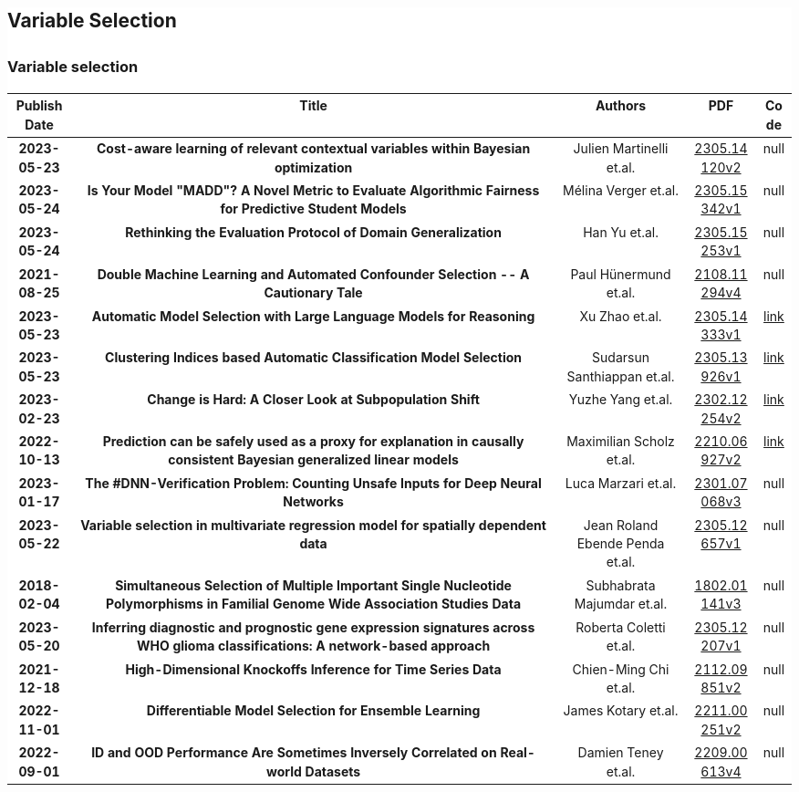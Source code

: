 ## Variable Selection

### Variable selection
|Publish Date|Title|Authors|PDF|Code|
| :---: | :---: | :---: | :---: | :---: |
|**2023-05-23**|**Cost-aware learning of relevant contextual variables within Bayesian optimization**|Julien Martinelli et.al.|[2305.14120v2](http://arxiv.org/abs/2305.14120v2)|null|
|**2023-05-24**|**Is Your Model "MADD"? A Novel Metric to Evaluate Algorithmic Fairness for Predictive Student Models**|Mélina Verger et.al.|[2305.15342v1](http://arxiv.org/abs/2305.15342v1)|null|
|**2023-05-24**|**Rethinking the Evaluation Protocol of Domain Generalization**|Han Yu et.al.|[2305.15253v1](http://arxiv.org/abs/2305.15253v1)|null|
|**2021-08-25**|**Double Machine Learning and Automated Confounder Selection -- A Cautionary Tale**|Paul Hünermund et.al.|[2108.11294v4](http://arxiv.org/abs/2108.11294v4)|null|
|**2023-05-23**|**Automatic Model Selection with Large Language Models for Reasoning**|Xu Zhao et.al.|[2305.14333v1](http://arxiv.org/abs/2305.14333v1)|[link](https://github.com/xuzhao0/model-selection-reasoning)|
|**2023-05-23**|**Clustering Indices based Automatic Classification Model Selection**|Sudarsun Santhiappan et.al.|[2305.13926v1](http://arxiv.org/abs/2305.13926v1)|[link](https://github.com/buddi-ai/ciams)|
|**2023-02-23**|**Change is Hard: A Closer Look at Subpopulation Shift**|Yuzhe Yang et.al.|[2302.12254v2](http://arxiv.org/abs/2302.12254v2)|[link](https://github.com/yyzharry/subpopbench)|
|**2022-10-13**|**Prediction can be safely used as a proxy for explanation in causally consistent Bayesian generalized linear models**|Maximilian Scholz et.al.|[2210.06927v2](http://arxiv.org/abs/2210.06927v2)|[link](https://github.com/sims1253/bayesfam)|
|**2023-01-17**|**The #DNN-Verification Problem: Counting Unsafe Inputs for Deep Neural Networks**|Luca Marzari et.al.|[2301.07068v3](http://arxiv.org/abs/2301.07068v3)|null|
|**2023-05-22**|**Variable selection in multivariate regression model for spatially dependent data**|Jean Roland Ebende Penda et.al.|[2305.12657v1](http://arxiv.org/abs/2305.12657v1)|null|
|**2018-02-04**|**Simultaneous Selection of Multiple Important Single Nucleotide Polymorphisms in Familial Genome Wide Association Studies Data**|Subhabrata Majumdar et.al.|[1802.01141v3](http://arxiv.org/abs/1802.01141v3)|null|
|**2023-05-20**|**Inferring diagnostic and prognostic gene expression signatures across WHO glioma classifications: A network-based approach**|Roberta Coletti et.al.|[2305.12207v1](http://arxiv.org/abs/2305.12207v1)|null|
|**2021-12-18**|**High-Dimensional Knockoffs Inference for Time Series Data**|Chien-Ming Chi et.al.|[2112.09851v2](http://arxiv.org/abs/2112.09851v2)|null|
|**2022-11-01**|**Differentiable Model Selection for Ensemble Learning**|James Kotary et.al.|[2211.00251v2](http://arxiv.org/abs/2211.00251v2)|null|
|**2022-09-01**|**ID and OOD Performance Are Sometimes Inversely Correlated on Real-world Datasets**|Damien Teney et.al.|[2209.00613v4](http://arxiv.org/abs/2209.00613v4)|null|
